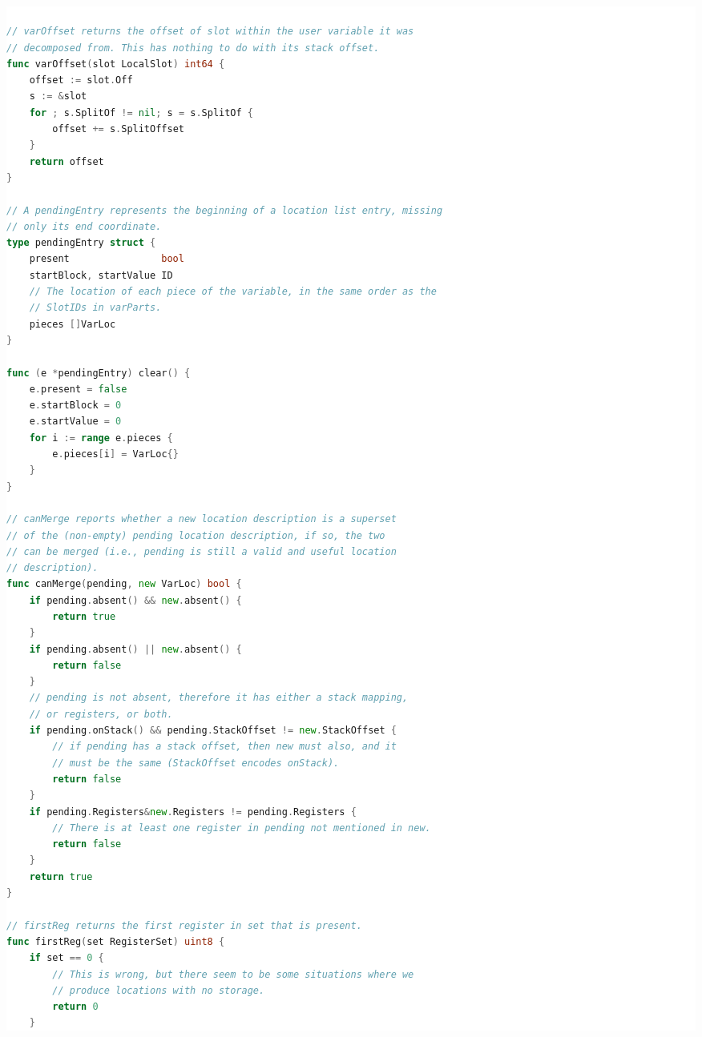 ```go

// varOffset returns the offset of slot within the user variable it was
// decomposed from. This has nothing to do with its stack offset.
func varOffset(slot LocalSlot) int64 {
	offset := slot.Off
	s := &slot
	for ; s.SplitOf != nil; s = s.SplitOf {
		offset += s.SplitOffset
	}
	return offset
}

// A pendingEntry represents the beginning of a location list entry, missing
// only its end coordinate.
type pendingEntry struct {
	present                bool
	startBlock, startValue ID
	// The location of each piece of the variable, in the same order as the
	// SlotIDs in varParts.
	pieces []VarLoc
}

func (e *pendingEntry) clear() {
	e.present = false
	e.startBlock = 0
	e.startValue = 0
	for i := range e.pieces {
		e.pieces[i] = VarLoc{}
	}
}

// canMerge reports whether a new location description is a superset
// of the (non-empty) pending location description, if so, the two
// can be merged (i.e., pending is still a valid and useful location
// description).
func canMerge(pending, new VarLoc) bool {
	if pending.absent() && new.absent() {
		return true
	}
	if pending.absent() || new.absent() {
		return false
	}
	// pending is not absent, therefore it has either a stack mapping,
	// or registers, or both.
	if pending.onStack() && pending.StackOffset != new.StackOffset {
		// if pending has a stack offset, then new must also, and it
		// must be the same (StackOffset encodes onStack).
		return false
	}
	if pending.Registers&new.Registers != pending.Registers {
		// There is at least one register in pending not mentioned in new.
		return false
	}
	return true
}

// firstReg returns the first register in set that is present.
func firstReg(set RegisterSet) uint8 {
	if set == 0 {
		// This is wrong, but there seem to be some situations where we
		// produce locations with no storage.
		return 0
	}
```